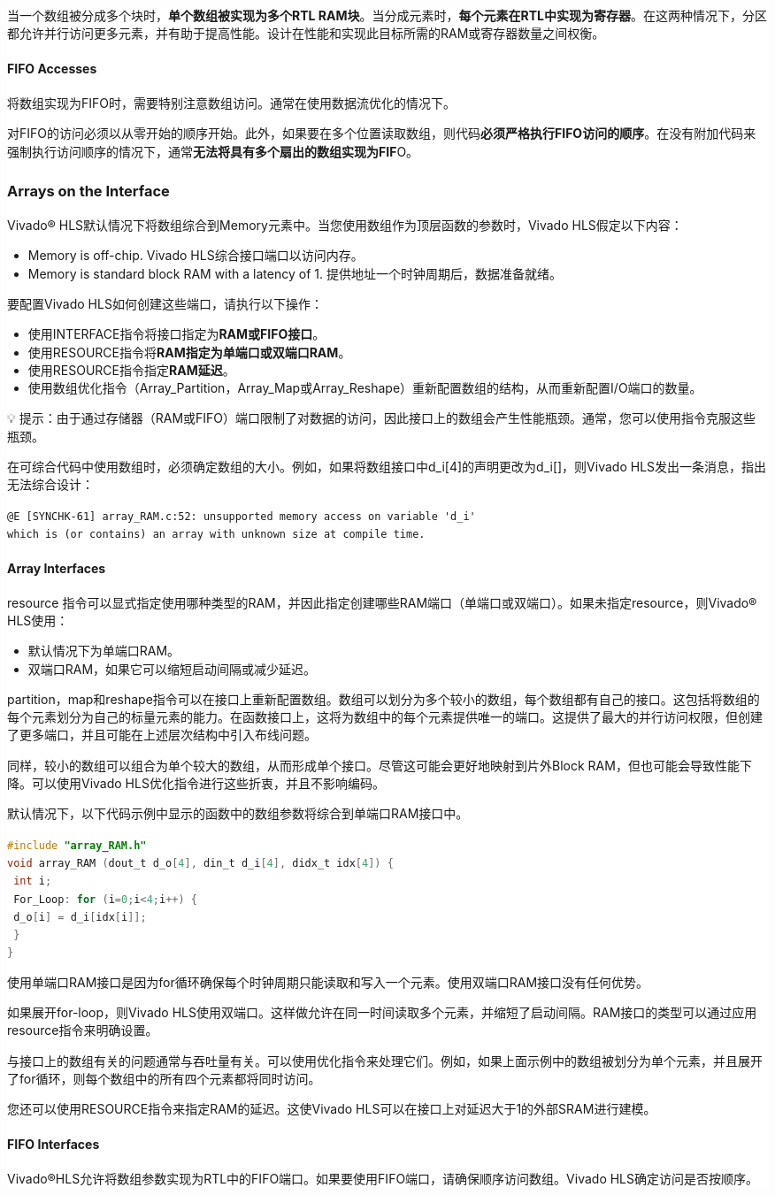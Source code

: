 当一个数组被分成多个块时，**单个数组被实现为多个RTL RAM块**。当分成元素时，**每个元素在RTL中实现为寄存器**。在这两种情况下，分区都允许并行访问更多元素，并有助于提高性能。设计在性能和​​实现此目标所需的RAM或寄存器数量之间权衡。

#### FIFO Accesses
将数组实现为FIFO时，需要特别注意数组访问。通常在使用数据流优化的情况下。

对FIFO的访问必须以从零开始的顺序开始。此外，如果要在多个位置读取数组，则代码**必须严格执行FIFO访问的顺序**。在没有附加代码来强制执行访问顺序的情况下，通常**无法将具有多个扇出的数组实现为FIF**O。

### Arrays on the Interface
Vivado® HLS默认情况下将数组综合到Memory元素中。当您使用数组作为顶层函数的参数时，Vivado HLS假定以下内容：
- Memory is off-chip. Vivado HLS综合接口端口以访问内存。
- Memory is standard block RAM with a latency of 1. 提供地址一个时钟周期后，数据准备就绪。

要配置Vivado HLS如何创建这些端口，请执行以下操作：
- 使用INTERFACE指令将接口指定为**RAM或FIFO接口**。
- 使用RESOURCE指令将**RAM指定为单端口或双端口RAM**。
- 使用RESOURCE指令指定**RAM延迟**。
- 使用数组优化指令（Array_Partition，Array_Map或Array_Reshape）重新配置数组的结构，从而重新配置I/O端口的数量。

:bulb: 提示：由于通过存储器（RAM或FIFO）端口限制了对数据的访问，因此接口上的数组会产生性能瓶颈。通常，您可以使用指令克服这些瓶颈。

在可综合代码中使用数组时，必须确定数组的大小。例如，如果将数组接口中d_i[4]的声明更改为d_i[]，则Vivado HLS发出一条消息，指出无法综合设计：
```
@E [SYNCHK-61] array_RAM.c:52: unsupported memory access on variable 'd_i' 
which is (or contains) an array with unknown size at compile time.
```
#### Array Interfaces
resource 指令可以显式指定使用哪种类型的RAM，并因此指定创建哪些RAM端口（单端口或双端口）。如果未指定resource，则Vivado® HLS使用：
- 默认情况下为单端口RAM。
- 双端口RAM，如果它可以缩短启动间隔或减少延迟。

partition，map和reshape指令可以在接口上重新配置数组。数组可以划分为多个较小的数组，每个数组都有自己的接口。这包括将数组的每个元素划分为自己的标量元素的能力。在函数接口上，这将为数组中的每个元素提供唯一的端口。这提供了最大的并行访问权限，但创建了更多端口，并且可能在上述层次结构中引入布线问题。

同样，较小的数组可以组合为单个较大的数组，从而形成单个接口。尽管这可能会更好地映射到片外Block RAM，但也可能会导致性能下降。可以使用Vivado HLS优化指令进行这些折衷，并且不影响编码。

默认情况下，以下代码示例中显示的函数中的数组参数将综合到单端口RAM接口中。
```c
#include "array_RAM.h"
void array_RAM (dout_t d_o[4], din_t d_i[4], didx_t idx[4]) {
 int i;
 For_Loop: for (i=0;i<4;i++) {
 d_o[i] = d_i[idx[i]];
 }
}
```
使用单端口RAM接口是因为for循环确保每个时钟周期只能读取和写入一个元素。使用双端口RAM接口没有任何优势。

如果展开for-loop，则Vivado HLS使用双端口。这样做允许在同一时间读取多个元素，并缩短了启动间隔。RAM接口的类型可以通过应用resource指令来明确设置。

与接口上的数组有关的问题通常与吞吐量有关。可以使用优化指令来处理它们。例如，如果上面示例中的数组被划分为单个元素，并且展开了for循环，则每个数组中的所有四个元素都将同时访问。

您还可以使用RESOURCE指令来指定RAM的延迟。这使Vivado HLS可以在接口上对延迟大于1的外部SRAM进行建模。

#### FIFO Interfaces
Vivado®HLS允许将数组参数实现为RTL中的FIFO端口。如果要使用FIFO端口，请确保顺序访问数组。Vivado HLS确定访问是否按顺序。
